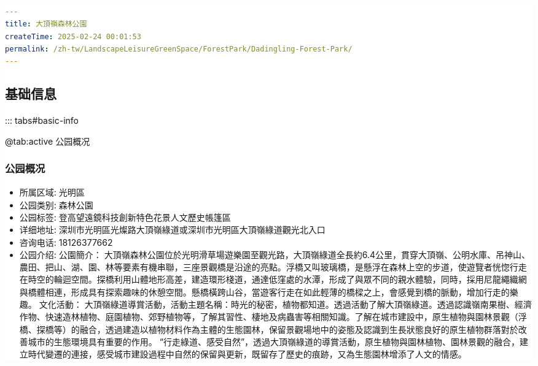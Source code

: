 ```yaml
---
title: 大頂嶺森林公園
createTime: 2025-02-24 00:01:53
permalink: /zh-tw/LandscapeLeisureGreenSpace/ForestPark/Dadingling-Forest-Park/
---
```



<script setup>
import ImageSwiper from '/.vuepress/theme/components/ImageSwiper.vue'
// 轮播图数据
const swiperItems = [
    {
                link: 'https://cgj.sz.gov.cn/img/4/4005/4005767/10774795.jpg',
                title: '大頂嶺森林公園',
                description: '',
                author: '深圳政府在線',
                date: '2025/02/25'
                },
  {
                link: 'https://cgj.sz.gov.cn/img/4/4005/4005767/10774795.jpg',
                title: '大頂嶺森林公園',
                description: '',
                author: '深圳政府在線',
                date: '2025/02/25'
                }
]
// 配置项
const swiperConfig = {
  height: 500,
  showInfo: true
}
</script>

<ImageSwiper :items="swiperItems" :config="swiperConfig" />



## 基础信息

::: tabs#basic-info

@tab:active 公园概况
### 公园概况
- 所属区域: 光明區
- 公园类别: 森林公園
- 公园标签: 登高望遠鏡科技創新特色花景人文歷史帳篷區
- 详细地址: 深圳市光明區光燦路大頂嶺綠道或深圳市光明區大頂嶺綠道觀光北入口
- 咨询电话: 18126377662
- 公园介绍: 公園簡介： 大頂嶺森林公園位於光明滑草場遊樂園至觀光路，大頂嶺綠道全長約6.4公里，貫穿大頂嶺、公明水庫、吊神山、農田、把山、湖、園、林等要素有機串聯，三座景觀橋是沿途的亮點。浮橋又叫玻璃橋，是懸浮在森林上空的步道，使遊覽者恍惚行走在時空的輪迴空間。探橋利用山體地形高差，建造環形棧道，通達低窪處的水潭，形成了與眾不同的親水體驗，同時，採用尼龍繩織網與橋體相連，形成具有探索趣味的休憩空間。懸橋橫跨山谷，當遊客行走在如此輕薄的橋樑之上，會感覺到橋的脈動，增加行走的樂趣。 文化活動： 大頂嶺綠道導賞活動，活動主題名稱：時光的秘密，植物都知道。透過活動了解大頂嶺綠道。透過認識嶺南果樹、經濟作物、快速造林植物、庭園植物、郊野植物等，了解其習性、棲地及病蟲害等相關知識。了解在城市建設中，原生植物與園林景觀（浮橋、探橋等）的融合，透過建造以植物材料作為主體的生態園林，保留景觀場地中的姿態及認識到生長狀態良好的原生植物群落對於改善城市的生態環境具有重要的作用。 “行走綠道、感受自然”，透過大頂嶺綠道的導賞活動，原生植物與園林植物、園林景觀的融合，建立時代變遷的連接，感受城市建設過程中自然的保留與更新，既留存了歷史的痕跡，又為生態園林增添了人文的情感。
